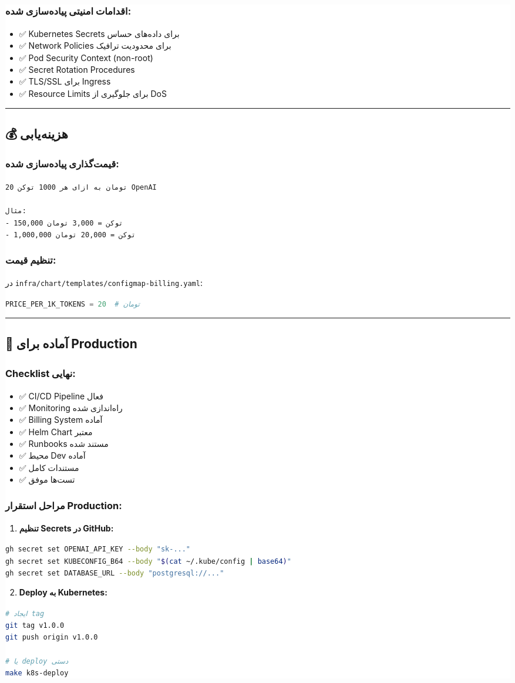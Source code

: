 ### اقدامات امنیتی پیاده‌سازی شده:
- ✅ Kubernetes Secrets برای داده‌های حساس
- ✅ Network Policies برای محدودیت ترافیک
- ✅ Pod Security Context (non-root)
- ✅ Secret Rotation Procedures
- ✅ TLS/SSL برای Ingress
- ✅ Resource Limits برای جلوگیری از DoS

---

## 💰 هزینه‌یابی

### قیمت‌گذاری پیاده‌سازی شده:
```
20 تومان به ازای هر 1000 توکن OpenAI

مثال:
- 150,000 توکن = 3,000 تومان
- 1,000,000 توکن = 20,000 تومان
```

### تنظیم قیمت:
در `infra/chart/templates/configmap-billing.yaml`:
```python
PRICE_PER_1K_TOKENS = 20  # تومان
```

---

## 🚀 آماده برای Production

### Checklist نهایی:
- ✅ CI/CD Pipeline فعال
- ✅ Monitoring راه‌اندازی شده
- ✅ Billing System آماده
- ✅ Helm Chart معتبر
- ✅ Runbooks مستند شده
- ✅ محیط Dev آماده
- ✅ مستندات کامل
- ✅ تست‌ها موفق

### مراحل استقرار Production:

1. **تنظیم Secrets در GitHub:**
```bash
gh secret set OPENAI_API_KEY --body "sk-..."
gh secret set KUBECONFIG_B64 --body "$(cat ~/.kube/config | base64)"
gh secret set DATABASE_URL --body "postgresql://..."
```

2. **Deploy به Kubernetes:**
```bash
# ایجاد tag
git tag v1.0.0
git push origin v1.0.0

# یا deploy دستی
make k8s-deploy
```

